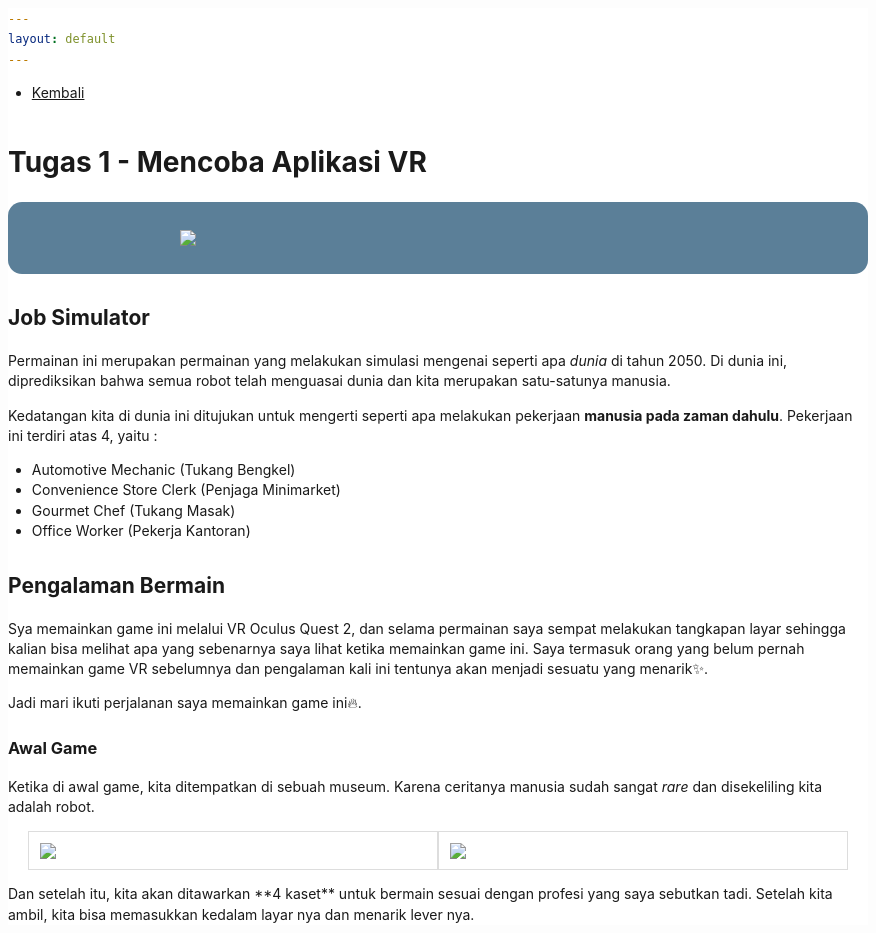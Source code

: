 ```yaml
---
layout: default
---
```


- [Kembali](/realitas-x)

# Tugas 1 - Mencoba Aplikasi VR

<div style='display:flex;justify-content: center;padding: 2em 0;background-color : #5b7f98; border-radius: 1em; margin-bottom:1em'>
    <img src='https://github.com/winatungmiharja/realitas-x/assets/64743796/192f516d-d557-415f-a7b0-802c3c511ee7' 
    width='60%'/>
</div>

## Job Simulator

Permainan ini merupakan permainan yang melakukan simulasi mengenai seperti apa _dunia_ di tahun 2050.
Di dunia ini, diprediksikan bahwa semua robot telah menguasai dunia dan kita merupakan satu-satunya manusia.

Kedatangan kita di dunia ini ditujukan untuk mengerti seperti apa melakukan pekerjaan **manusia pada zaman dahulu**.
Pekerjaan ini terdiri atas 4, yaitu :

- Automotive Mechanic (Tukang Bengkel)
- Convenience Store Clerk (Penjaga Minimarket)
- Gourmet Chef (Tukang Masak)
- Office Worker (Pekerja Kantoran)

## Pengalaman Bermain

Sya memainkan game ini melalui VR Oculus Quest 2, dan selama permainan saya sempat melakukan tangkapan layar sehingga kalian bisa melihat apa yang sebenarnya saya lihat ketika memainkan game ini.
Saya termasuk orang yang belum pernah memainkan game VR sebelumnya dan pengalaman kali ini tentunya akan menjadi sesuatu yang menarik✨.

Jadi mari ikuti perjalanan saya memainkan game ini🔥.

### Awal Game

Ketika di awal game, kita ditempatkan di sebuah museum. Karena ceritanya manusia sudah sangat _rare_ dan disekeliling kita adalah robot.

<div style='display:flex;justify-content: center;padding-bottom: 1em;'>
    <img src='https://github.com/winatungmiharja/realitas-x/assets/64743796/43f313dc-c65d-4e23-85b0-27f65dbfaf26' 
    width='45%' style='border: 1px solid #DDDDDD; padding: 0.75em'/>
     <img src='https://github.com/winatungmiharja/realitas-x/assets/64743796/a54fea79-2be1-454d-8489-bfa82c3bb1e3' 
    width='45%' style='border: 1px solid #DDDDDD; padding: 0.75em'/>
</div>                                                                                                                                     
Dan setelah itu, kita akan ditawarkan **4 kaset** untuk bermain sesuai dengan profesi yang saya sebutkan tadi. Setelah kita ambil, kita bisa memasukkan kedalam layar nya dan menarik lever nya.
